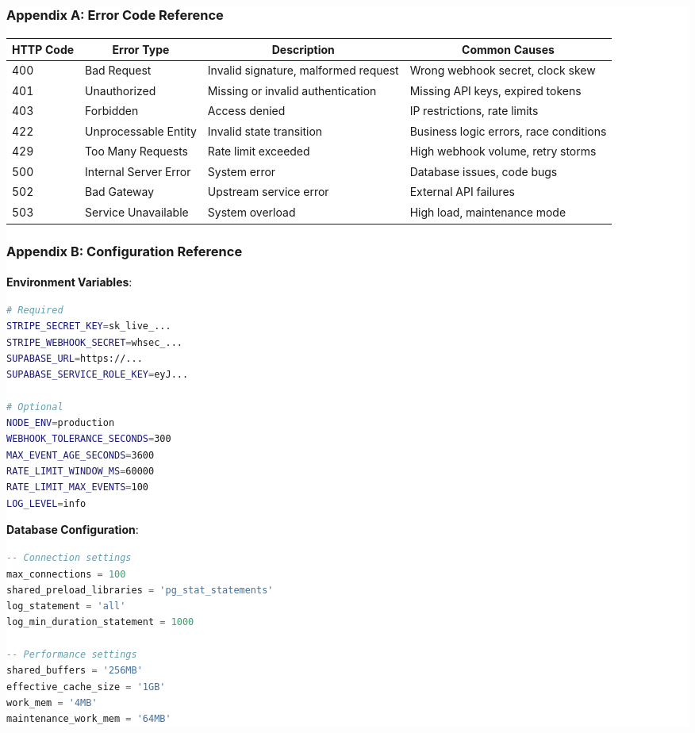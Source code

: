 ### **Appendix A: Error Code Reference**

| HTTP Code | Error Type | Description | Common Causes |
|-----------|------------|-------------|---------------|
| 400 | Bad Request | Invalid signature, malformed request | Wrong webhook secret, clock skew |
| 401 | Unauthorized | Missing or invalid authentication | Missing API keys, expired tokens |
| 403 | Forbidden | Access denied | IP restrictions, rate limits |
| 422 | Unprocessable Entity | Invalid state transition | Business logic errors, race conditions |
| 429 | Too Many Requests | Rate limit exceeded | High webhook volume, retry storms |
| 500 | Internal Server Error | System error | Database issues, code bugs |
| 502 | Bad Gateway | Upstream service error | External API failures |
| 503 | Service Unavailable | System overload | High load, maintenance mode |

### **Appendix B: Configuration Reference**

**Environment Variables**:
```bash
# Required
STRIPE_SECRET_KEY=sk_live_...
STRIPE_WEBHOOK_SECRET=whsec_...
SUPABASE_URL=https://...
SUPABASE_SERVICE_ROLE_KEY=eyJ...

# Optional
NODE_ENV=production
WEBHOOK_TOLERANCE_SECONDS=300
MAX_EVENT_AGE_SECONDS=3600
RATE_LIMIT_WINDOW_MS=60000
RATE_LIMIT_MAX_EVENTS=100
LOG_LEVEL=info
```

**Database Configuration**:
```sql
-- Connection settings
max_connections = 100
shared_preload_libraries = 'pg_stat_statements'
log_statement = 'all'
log_min_duration_statement = 1000

-- Performance settings
shared_buffers = '256MB'
effective_cache_size = '1GB'
work_mem = '4MB'
maintenance_work_mem = '64MB'
```
